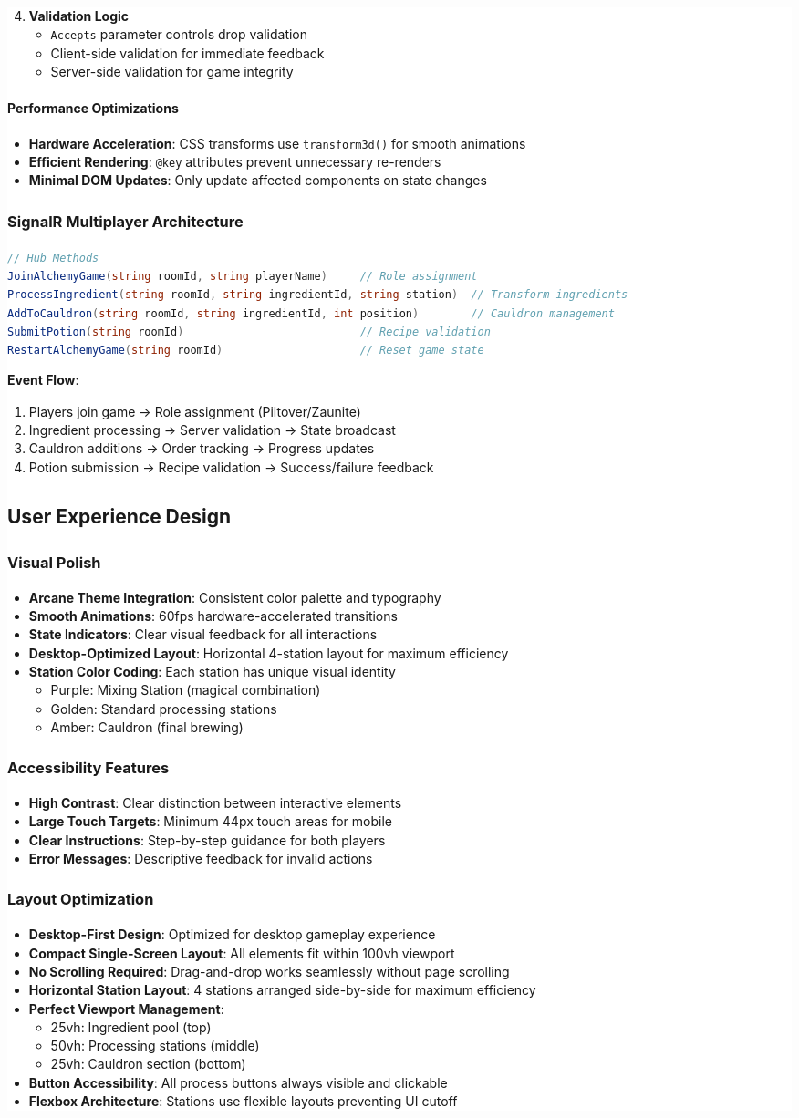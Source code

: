 4. **Validation Logic**
   - `Accepts` parameter controls drop validation
   - Client-side validation for immediate feedback
   - Server-side validation for game integrity

#### **Performance Optimizations**

- **Hardware Acceleration**: CSS transforms use `transform3d()` for smooth animations
- **Efficient Rendering**: `@key` attributes prevent unnecessary re-renders
- **Minimal DOM Updates**: Only update affected components on state changes

### SignalR Multiplayer Architecture

```csharp
// Hub Methods
JoinAlchemyGame(string roomId, string playerName)     // Role assignment
ProcessIngredient(string roomId, string ingredientId, string station)  // Transform ingredients
AddToCauldron(string roomId, string ingredientId, int position)        // Cauldron management
SubmitPotion(string roomId)                           // Recipe validation
RestartAlchemyGame(string roomId)                     // Reset game state
```

**Event Flow**:
1. Players join game → Role assignment (Piltover/Zaunite)
2. Ingredient processing → Server validation → State broadcast
3. Cauldron additions → Order tracking → Progress updates
4. Potion submission → Recipe validation → Success/failure feedback

## User Experience Design

### Visual Polish
- **Arcane Theme Integration**: Consistent color palette and typography
- **Smooth Animations**: 60fps hardware-accelerated transitions
- **State Indicators**: Clear visual feedback for all interactions
- **Desktop-Optimized Layout**: Horizontal 4-station layout for maximum efficiency
- **Station Color Coding**: Each station has unique visual identity
  - Purple: Mixing Station (magical combination)
  - Golden: Standard processing stations
  - Amber: Cauldron (final brewing)

### Accessibility Features
- **High Contrast**: Clear distinction between interactive elements
- **Large Touch Targets**: Minimum 44px touch areas for mobile
- **Clear Instructions**: Step-by-step guidance for both players
- **Error Messages**: Descriptive feedback for invalid actions

### Layout Optimization
- **Desktop-First Design**: Optimized for desktop gameplay experience
- **Compact Single-Screen Layout**: All elements fit within 100vh viewport
- **No Scrolling Required**: Drag-and-drop works seamlessly without page scrolling
- **Horizontal Station Layout**: 4 stations arranged side-by-side for maximum efficiency
- **Perfect Viewport Management**: 
  - 25vh: Ingredient pool (top)
  - 50vh: Processing stations (middle)
  - 25vh: Cauldron section (bottom)
- **Button Accessibility**: All process buttons always visible and clickable
- **Flexbox Architecture**: Stations use flexible layouts preventing UI cutoff
